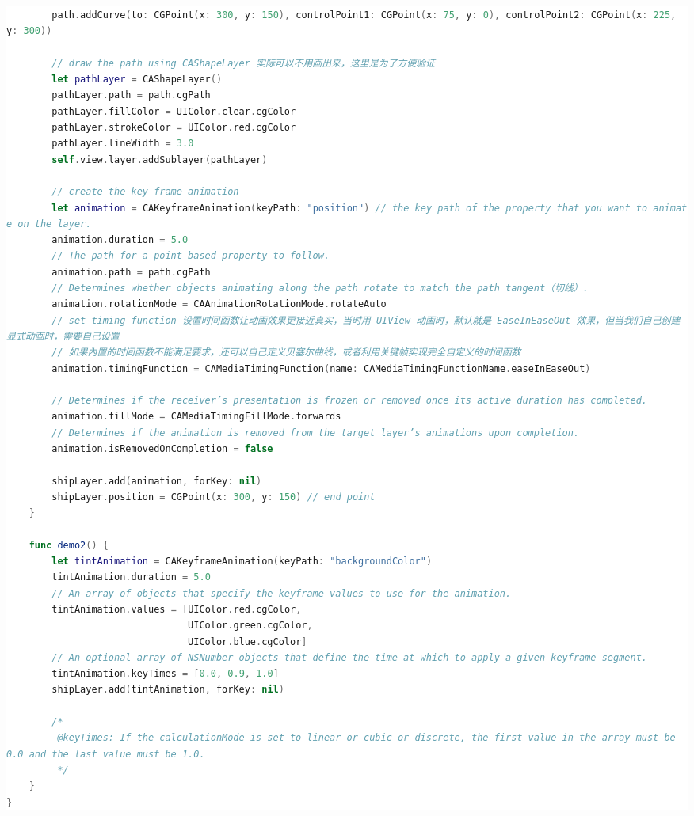 ```swift
        path.addCurve(to: CGPoint(x: 300, y: 150), controlPoint1: CGPoint(x: 75, y: 0), controlPoint2: CGPoint(x: 225, y: 300))

        // draw the path using CAShapeLayer 实际可以不用画出来，这里是为了方便验证
        let pathLayer = CAShapeLayer()
        pathLayer.path = path.cgPath
        pathLayer.fillColor = UIColor.clear.cgColor
        pathLayer.strokeColor = UIColor.red.cgColor
        pathLayer.lineWidth = 3.0
        self.view.layer.addSublayer(pathLayer)

        // create the key frame animation
        let animation = CAKeyframeAnimation(keyPath: "position") // the key path of the property that you want to animate on the layer.
        animation.duration = 5.0
        // The path for a point-based property to follow.
        animation.path = path.cgPath
        // Determines whether objects animating along the path rotate to match the path tangent（切线）.
        animation.rotationMode = CAAnimationRotationMode.rotateAuto
        // set timing function 设置时间函数让动画效果更接近真实，当时用 UIView 动画时，默认就是 EaseInEaseOut 效果，但当我们自己创建显式动画时，需要自己设置
        // 如果內置的时间函数不能满足要求，还可以自己定义贝塞尔曲线，或者利用关键帧实现完全自定义的时间函数
        animation.timingFunction = CAMediaTimingFunction(name: CAMediaTimingFunctionName.easeInEaseOut)

        // Determines if the receiver’s presentation is frozen or removed once its active duration has completed.
        animation.fillMode = CAMediaTimingFillMode.forwards
        // Determines if the animation is removed from the target layer’s animations upon completion.
        animation.isRemovedOnCompletion = false

        shipLayer.add(animation, forKey: nil)
        shipLayer.position = CGPoint(x: 300, y: 150) // end point
    }

    func demo2() {
        let tintAnimation = CAKeyframeAnimation(keyPath: "backgroundColor")
        tintAnimation.duration = 5.0
        // An array of objects that specify the keyframe values to use for the animation.
        tintAnimation.values = [UIColor.red.cgColor,
                                UIColor.green.cgColor,
                                UIColor.blue.cgColor]
        // An optional array of NSNumber objects that define the time at which to apply a given keyframe segment.
        tintAnimation.keyTimes = [0.0, 0.9, 1.0]
        shipLayer.add(tintAnimation, forKey: nil)

        /*
         @keyTimes: If the calculationMode is set to linear or cubic or discrete, the first value in the array must be 0.0 and the last value must be 1.0.
         */
    }
}
```
